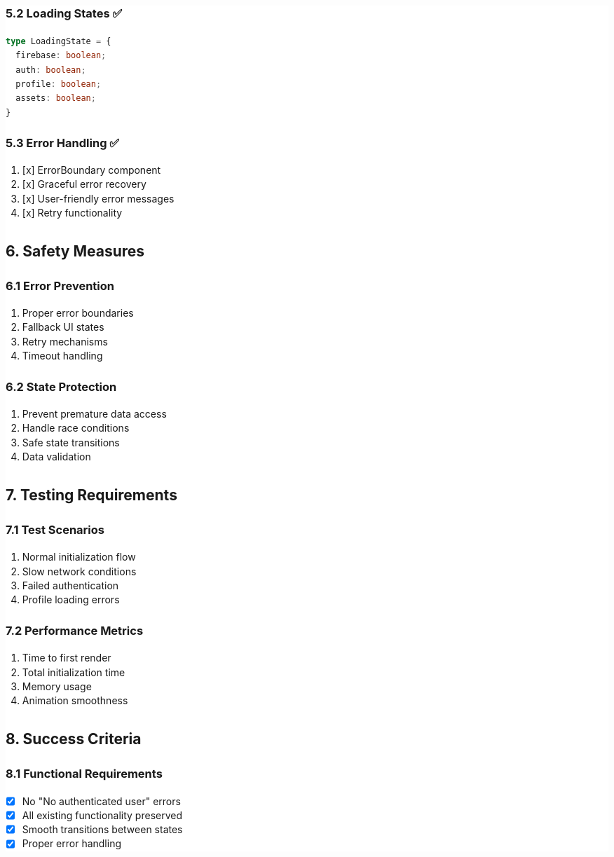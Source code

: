 ### 5.2 Loading States ✅
```typescript
type LoadingState = {
  firebase: boolean;
  auth: boolean;
  profile: boolean;
  assets: boolean;
}
```

### 5.3 Error Handling ✅
1. [x] ErrorBoundary component
2. [x] Graceful error recovery
3. [x] User-friendly error messages
4. [x] Retry functionality

## 6. Safety Measures

### 6.1 Error Prevention
1. Proper error boundaries
2. Fallback UI states
3. Retry mechanisms
4. Timeout handling

### 6.2 State Protection
1. Prevent premature data access
2. Handle race conditions
3. Safe state transitions
4. Data validation

## 7. Testing Requirements

### 7.1 Test Scenarios
1. Normal initialization flow
2. Slow network conditions
3. Failed authentication
4. Profile loading errors

### 7.2 Performance Metrics
1. Time to first render
2. Total initialization time
3. Memory usage
4. Animation smoothness

## 8. Success Criteria

### 8.1 Functional Requirements
- [x] No "No authenticated user" errors
- [x] All existing functionality preserved
- [x] Smooth transitions between states
- [x] Proper error handling
